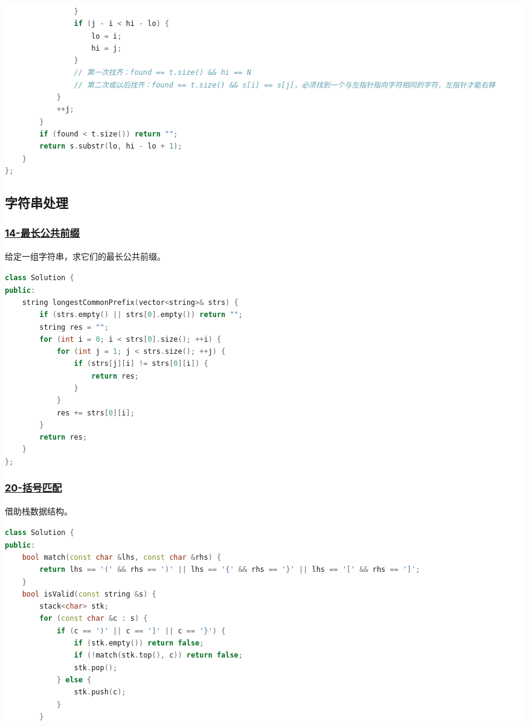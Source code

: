 ```cpp
                }
                if (j - i < hi - lo) {
                    lo = i;
                    hi = j;
                }
                // 第一次找齐：found == t.size() && hi == N
                // 第二次或以后找齐：found == t.size() && s[i] == s[j]，必须找到一个与左指针指向字符相同的字符，左指针才能右移
            }
            ++j;
        }
        if (found < t.size()) return "";
        return s.substr(lo, hi - lo + 1);
    }
};
```

## 字符串处理

### [14-最长公共前缀](https://leetcode-cn.com/problems/longest-common-prefix/)

给定一组字符串，求它们的最长公共前缀。

```cpp
class Solution {
public:
    string longestCommonPrefix(vector<string>& strs) {
        if (strs.empty() || strs[0].empty()) return "";
        string res = "";
        for (int i = 0; i < strs[0].size(); ++i) {
            for (int j = 1; j < strs.size(); ++j) {
                if (strs[j][i] != strs[0][i]) {
                    return res;
                }
            }
            res += strs[0][i];
        }
        return res;
    }
};
```

### [20-括号匹配](https://leetcode-cn.com/problems/valid-parentheses/)

借助栈数据结构。

```cpp
class Solution {
public:
    bool match(const char &lhs, const char &rhs) {
        return lhs == '(' && rhs == ')' || lhs == '{' && rhs == '}' || lhs == '[' && rhs == ']';
    }
    bool isValid(const string &s) {
        stack<char> stk;
        for (const char &c : s) {
            if (c == ')' || c == ']' || c == '}') {
                if (stk.empty()) return false;
                if (!match(stk.top(), c)) return false;
                stk.pop();
            } else {
                stk.push(c);
            }
        }
```